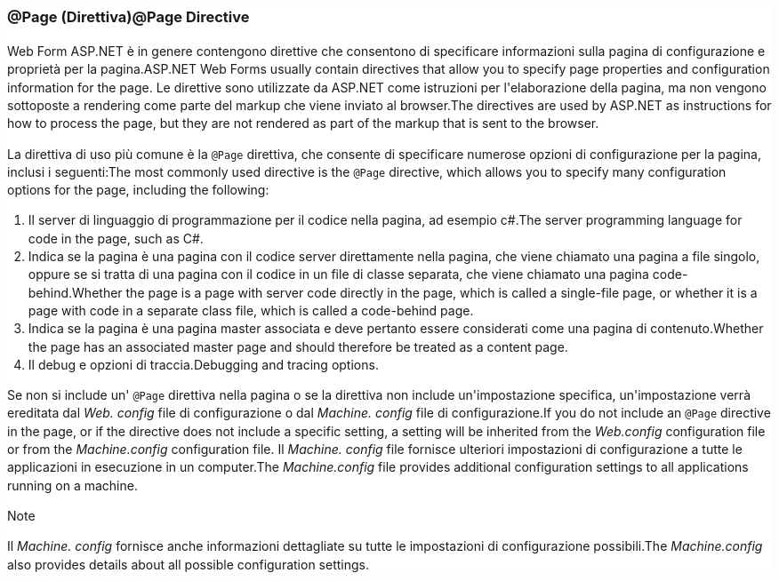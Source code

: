 ### <a name="page-directive"></a><span data-ttu-id="f4a54-138">@Page (Direttiva)</span><span class="sxs-lookup"><span data-stu-id="f4a54-138">@Page Directive</span></span>

<span data-ttu-id="f4a54-139">Web Form ASP.NET è in genere contengono direttive che consentono di specificare informazioni sulla pagina di configurazione e proprietà per la pagina.</span><span class="sxs-lookup"><span data-stu-id="f4a54-139">ASP.NET Web Forms usually contain directives that allow you to specify page properties and configuration information for the page.</span></span> <span data-ttu-id="f4a54-140">Le direttive sono utilizzate da ASP.NET come istruzioni per l'elaborazione della pagina, ma non vengono sottoposte a rendering come parte del markup che viene inviato al browser.</span><span class="sxs-lookup"><span data-stu-id="f4a54-140">The directives are used by ASP.NET as instructions for how to process the page, but they are not rendered as part of the markup that is sent to the browser.</span></span>

<span data-ttu-id="f4a54-141">La direttiva di uso più comune è la `@Page` direttiva, che consente di specificare numerose opzioni di configurazione per la pagina, inclusi i seguenti:</span><span class="sxs-lookup"><span data-stu-id="f4a54-141">The most commonly used directive is the `@Page` directive, which allows you to specify many configuration options for the page, including the following:</span></span>

1. <span data-ttu-id="f4a54-142">Il server di linguaggio di programmazione per il codice nella pagina, ad esempio c#.</span><span class="sxs-lookup"><span data-stu-id="f4a54-142">The server programming language for code in the page, such as C#.</span></span>
2. <span data-ttu-id="f4a54-143">Indica se la pagina è una pagina con il codice server direttamente nella pagina, che viene chiamato una pagina a file singolo, oppure se si tratta di una pagina con il codice in un file di classe separata, che viene chiamato una pagina code-behind.</span><span class="sxs-lookup"><span data-stu-id="f4a54-143">Whether the page is a page with server code directly in the page, which is called a single-file page, or whether it is a page with code in a separate class file, which is called a code-behind page.</span></span>
3. <span data-ttu-id="f4a54-144">Indica se la pagina è una pagina master associata e deve pertanto essere considerati come una pagina di contenuto.</span><span class="sxs-lookup"><span data-stu-id="f4a54-144">Whether the page has an associated master page and should therefore be treated as a content page.</span></span>
4. <span data-ttu-id="f4a54-145">Il debug e opzioni di traccia.</span><span class="sxs-lookup"><span data-stu-id="f4a54-145">Debugging and tracing options.</span></span>

<span data-ttu-id="f4a54-146">Se non si include un' `@Page` direttiva nella pagina o se la direttiva non include un'impostazione specifica, un'impostazione verrà ereditata dal *Web. config* file di configurazione o dal *Machine. config* file di configurazione.</span><span class="sxs-lookup"><span data-stu-id="f4a54-146">If you do not include an `@Page` directive in the page, or if the directive does not include a specific setting, a setting will be inherited from the *Web.config* configuration file or from the *Machine.config* configuration file.</span></span> <span data-ttu-id="f4a54-147">Il *Machine. config* file fornisce ulteriori impostazioni di configurazione a tutte le applicazioni in esecuzione in un computer.</span><span class="sxs-lookup"><span data-stu-id="f4a54-147">The *Machine.config* file provides additional configuration settings to all applications running on a machine.</span></span>

> [!NOTE] 
> 
> <span data-ttu-id="f4a54-148">Il *Machine. config* fornisce anche informazioni dettagliate su tutte le impostazioni di configurazione possibili.</span><span class="sxs-lookup"><span data-stu-id="f4a54-148">The *Machine.config* also provides details about all possible configuration settings.</span></span>
